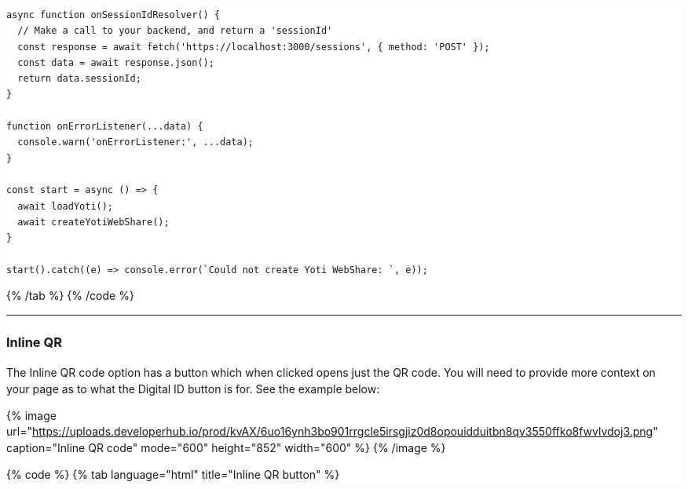     async function onSessionIdResolver() {
      // Make a call to your backend, and return a 'sessionId'
      const response = await fetch('https://localhost:3000/sessions', { method: 'POST' });
      const data = await response.json();
      return data.sessionId;
    }

    function onErrorListener(...data) {
      console.warn('onErrorListener:', ...data);
    }

    const start = async () => {
      await loadYoti();
      await createYotiWebShare();
    }

    start().catch((e) => console.error(`Could not create Yoti WebShare: `, e));
  </script>
</body>
{% /tab %}
{% /code %}

---

### Inline QR

The Inline QR code option has a button which when clicked opens just the QR code. You will need to provide more context on your page as to what the Digital ID button is for. See the example below:

{% image url="https://uploads.developerhub.io/prod/kvAX/6uo16ynh3bo901rrgcle5irsgjiz0d8opouidduitbn8qv3550ffko8fwvlvdoj3.png" caption="Inline QR code" mode="600" height="852" width="600" %}
{% /image %}

{% code %}
{% tab language="html" title="Inline QR button" %}
<head>
  <script src="https://www.yoti.com/share/client/v2"></script>
</head>

<body>
  
  <div id="xxx"></div>

  
  <script>
    const loadYoti = async () => {
      const { Yoti } = window;
      if (Yoti) {
        console.info('Waiting for Yoti...');
        await Yoti.ready()
        console.info('Yoti is now ready');
      } else {
        console.error('Yoti client was not found!');
      }
    }

